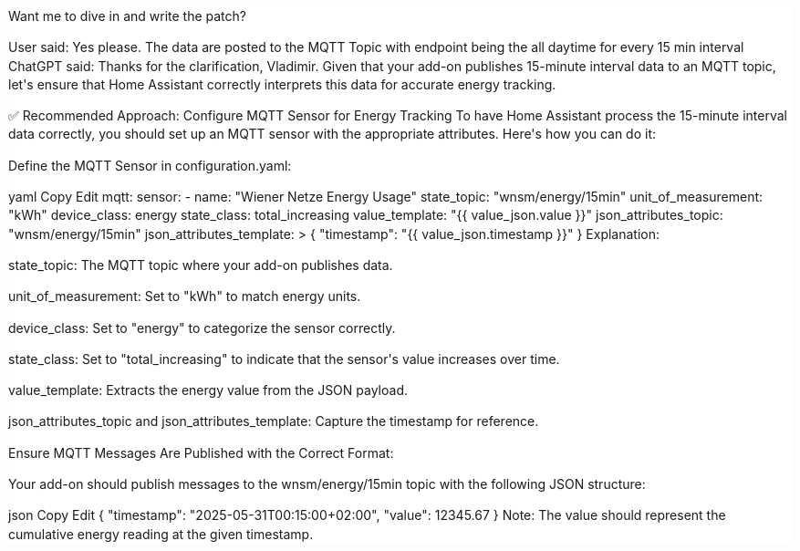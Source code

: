 Want me to dive in and write the patch?

User said:
Yes please. The data are posted to the MQTT Topic with endpoint being the all daytime for every 15 min interval
ChatGPT said:
Thanks for the clarification, Vladimir. Given that your add-on publishes 15-minute interval data to an MQTT topic, let's ensure that Home Assistant correctly interprets this data for accurate energy tracking.

✅ Recommended Approach: Configure MQTT Sensor for Energy Tracking
To have Home Assistant process the 15-minute interval data correctly, you should set up an MQTT sensor with the appropriate attributes. Here's how you can do it:

Define the MQTT Sensor in configuration.yaml:

yaml
Copy
Edit
mqtt:
  sensor:
    - name: "Wiener Netze Energy Usage"
      state_topic: "wnsm/energy/15min"
      unit_of_measurement: "kWh"
      device_class: energy
      state_class: total_increasing
      value_template: "{{ value_json.value }}"
      json_attributes_topic: "wnsm/energy/15min"
      json_attributes_template: >
        {
          "timestamp": "{{ value_json.timestamp }}"
        }
Explanation:

state_topic: The MQTT topic where your add-on publishes data.

unit_of_measurement: Set to "kWh" to match energy units.

device_class: Set to "energy" to categorize the sensor correctly.

state_class: Set to "total_increasing" to indicate that the sensor's value increases over time.

value_template: Extracts the energy value from the JSON payload.

json_attributes_topic and json_attributes_template: Capture the timestamp for reference.

Ensure MQTT Messages Are Published with the Correct Format:

Your add-on should publish messages to the wnsm/energy/15min topic with the following JSON structure:

json
Copy
Edit
{
  "timestamp": "2025-05-31T00:15:00+02:00",
  "value": 12345.67
}
Note: The value should represent the cumulative energy reading at the given timestamp.
